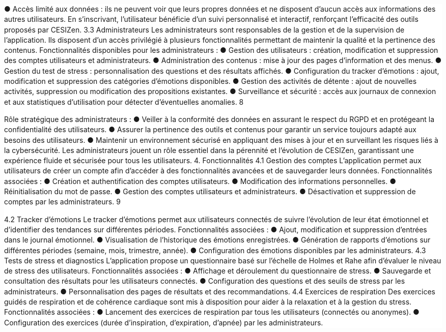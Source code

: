 ● Accès limité aux données : ils ne peuvent voir que leurs propres données et ne disposent d’aucun accès aux informations des autres utilisateurs. 
En s’inscrivant, l’utilisateur bénéficie d’un suivi personnalisé et interactif, renforçant l’efficacité des outils proposés par CESIZen. 
3.3 Administrateurs 
Les administrateurs sont responsables de la gestion et de la supervision de l’application. Ils disposent d’un accès privilégié à plusieurs fonctionnalités permettant de maintenir la qualité et la pertinence des contenus. 
Fonctionnalités disponibles pour les administrateurs : 
● Gestion des utilisateurs : création, modification et suppression des comptes utilisateurs et administrateurs. 
● Administration des contenus : mise à jour des pages d’information et des menus. ● Gestion du test de stress : personnalisation des questions et des résultats affichés. 
● Configuration du tracker d’émotions : ajout, modification et suppression des catégories d’émotions disponibles. 
● Gestion des activités de détente : ajout de nouvelles activités, suppression ou modification des propositions existantes. 
● Surveillance et sécurité : accès aux journaux de connexion et aux statistiques d’utilisation pour détecter d’éventuelles anomalies. 
8

Rôle stratégique des administrateurs : 
● Veiller à la conformité des données en assurant le respect du RGPD et en protégeant la confidentialité des utilisateurs. 
● Assurer la pertinence des outils et contenus pour garantir un service toujours adapté aux besoins des utilisateurs. 
● Maintenir un environnement sécurisé en appliquant des mises à jour et en surveillant les risques liés à la cybersécurité. 
Les administrateurs jouent un rôle essentiel dans la pérennité et l’évolution de CESIZen, garantissant une expérience fluide et sécurisée pour tous les utilisateurs. 
4. Fonctionnalités 
4.1 Gestion des comptes 
L’application permet aux utilisateurs de créer un compte afin d’accéder à des fonctionnalités avancées et de sauvegarder leurs données. 
Fonctionnalités associées : 
● Création et authentification des comptes utilisateurs. 
● Modification des informations personnelles. 
● Réinitialisation du mot de passe. 
● Gestion des comptes utilisateurs et administrateurs. 
● Désactivation et suppression de comptes par les administrateurs. 
9

4.2 Tracker d’émotions 
Le tracker d’émotions permet aux utilisateurs connectés de suivre l’évolution de leur état émotionnel et d’identifier des tendances sur différentes périodes. 
Fonctionnalités associées : 
● Ajout, modification et suppression d’entrées dans le journal émotionnel. ● Visualisation de l’historique des émotions enregistrées. 
● Génération de rapports d’émotions sur différentes périodes (semaine, mois, trimestre, année). 
● Configuration des émotions disponibles par les administrateurs. 
4.3 Tests de stress et diagnostics 
L’application propose un questionnaire basé sur l’échelle de Holmes et Rahe afin d’évaluer le niveau de stress des utilisateurs. 
Fonctionnalités associées : 
● Affichage et déroulement du questionnaire de stress. 
● Sauvegarde et consultation des résultats pour les utilisateurs connectés. 
● Configuration des questions et des seuils de stress par les administrateurs. ● Personnalisation des pages de résultats et des recommandations. 
4.4 Exercices de respiration 
Des exercices guidés de respiration et de cohérence cardiaque sont mis à disposition pour aider à la relaxation et à la gestion du stress. 
Fonctionnalités associées : 
● Lancement des exercices de respiration par tous les utilisateurs (connectés ou anonymes). 
● Configuration des exercices (durée d’inspiration, d’expiration, d’apnée) par les administrateurs. 